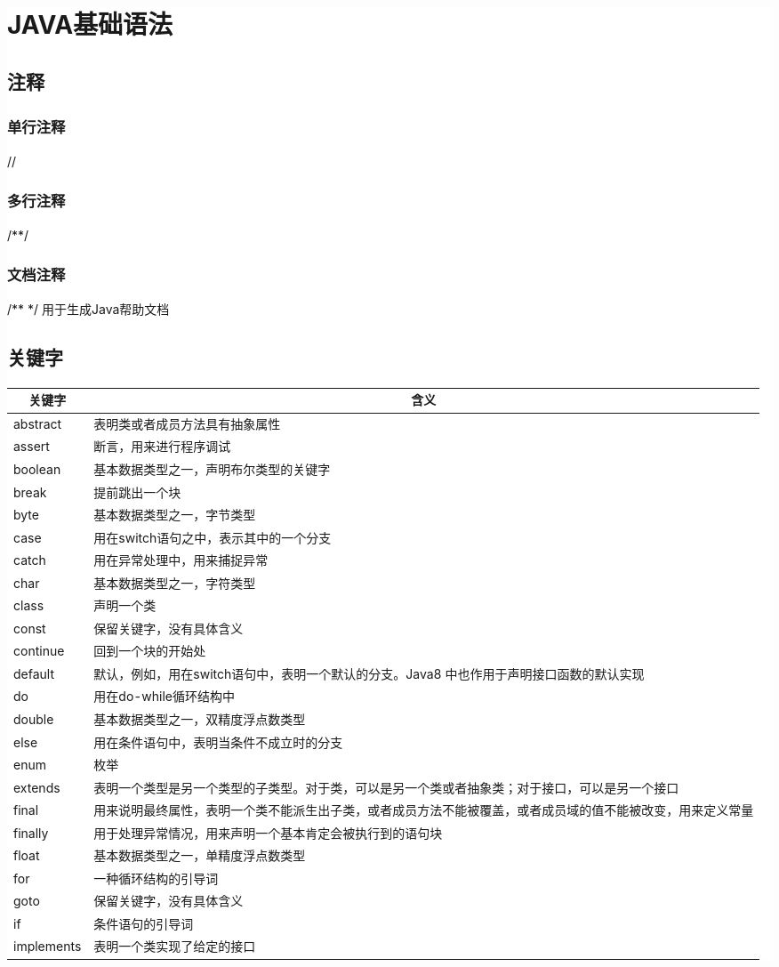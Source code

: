 # JAVA基础语法

## 注释

### 单行注释

//

### 多行注释

/**/

### 文档注释

/** */     用于生成Java帮助文档

## 关键字

| **关键字**   | **含义**                                                     |
| ------------ | ------------------------------------------------------------ |
| abstract     | 表明类或者成员方法具有抽象属性                               |
| assert       | 断言，用来进行程序调试                                       |
| boolean      | 基本数据类型之一，声明布尔类型的关键字                       |
| break        | 提前跳出一个块                                               |
| byte         | 基本数据类型之一，字节类型                                   |
| case         | 用在switch语句之中，表示其中的一个分支                       |
| catch        | 用在异常处理中，用来捕捉异常                                 |
| char         | 基本数据类型之一，字符类型                                   |
| class        | 声明一个类                                                   |
| const        | 保留关键字，没有具体含义                                     |
| continue     | 回到一个块的开始处                                           |
| default      | 默认，例如，用在switch语句中，表明一个默认的分支。Java8 中也作用于声明接口函数的默认实现 |
| do           | 用在do-while循环结构中                                       |
| double       | 基本数据类型之一，双精度浮点数类型                           |
| else         | 用在条件语句中，表明当条件不成立时的分支                     |
| enum         | 枚举                                                         |
| extends      | 表明一个类型是另一个类型的子类型。对于类，可以是另一个类或者抽象类；对于接口，可以是另一个接口 |
| final        | 用来说明最终属性，表明一个类不能派生出子类，或者成员方法不能被覆盖，或者成员域的值不能被改变，用来定义常量 |
| finally      | 用于处理异常情况，用来声明一个基本肯定会被执行到的语句块     |
| float        | 基本数据类型之一，单精度浮点数类型                           |
| for          | 一种循环结构的引导词                                         |
| goto         | 保留关键字，没有具体含义                                     |
| if           | 条件语句的引导词                                             |
| implements   | 表明一个类实现了给定的接口                                   |